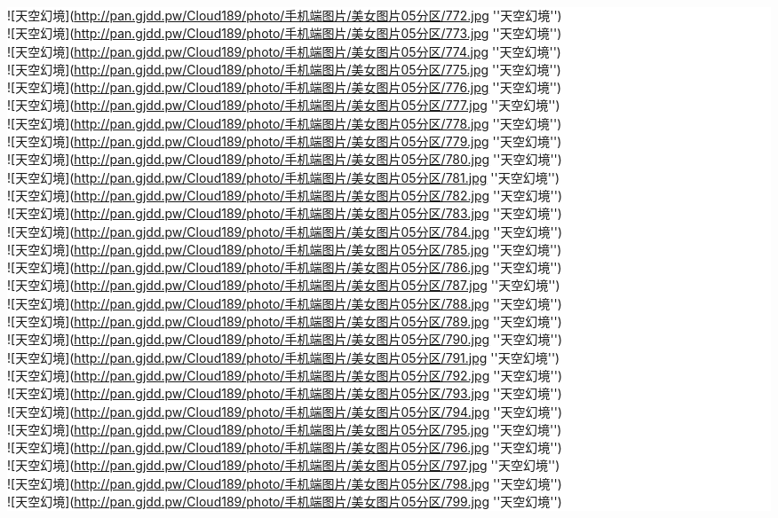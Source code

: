 ![天空幻境](http://pan.gjdd.pw/Cloud189/photo/手机端图片/美女图片05分区/772.jpg ''天空幻境'') <br>
![天空幻境](http://pan.gjdd.pw/Cloud189/photo/手机端图片/美女图片05分区/773.jpg ''天空幻境'') <br>
![天空幻境](http://pan.gjdd.pw/Cloud189/photo/手机端图片/美女图片05分区/774.jpg ''天空幻境'') <br>
![天空幻境](http://pan.gjdd.pw/Cloud189/photo/手机端图片/美女图片05分区/775.jpg ''天空幻境'') <br>
![天空幻境](http://pan.gjdd.pw/Cloud189/photo/手机端图片/美女图片05分区/776.jpg ''天空幻境'') <br>
![天空幻境](http://pan.gjdd.pw/Cloud189/photo/手机端图片/美女图片05分区/777.jpg ''天空幻境'') <br>
![天空幻境](http://pan.gjdd.pw/Cloud189/photo/手机端图片/美女图片05分区/778.jpg ''天空幻境'') <br>
![天空幻境](http://pan.gjdd.pw/Cloud189/photo/手机端图片/美女图片05分区/779.jpg ''天空幻境'') <br>
![天空幻境](http://pan.gjdd.pw/Cloud189/photo/手机端图片/美女图片05分区/780.jpg ''天空幻境'') <br>
![天空幻境](http://pan.gjdd.pw/Cloud189/photo/手机端图片/美女图片05分区/781.jpg ''天空幻境'') <br>
![天空幻境](http://pan.gjdd.pw/Cloud189/photo/手机端图片/美女图片05分区/782.jpg ''天空幻境'') <br>
![天空幻境](http://pan.gjdd.pw/Cloud189/photo/手机端图片/美女图片05分区/783.jpg ''天空幻境'') <br>
![天空幻境](http://pan.gjdd.pw/Cloud189/photo/手机端图片/美女图片05分区/784.jpg ''天空幻境'') <br>
![天空幻境](http://pan.gjdd.pw/Cloud189/photo/手机端图片/美女图片05分区/785.jpg ''天空幻境'') <br>
![天空幻境](http://pan.gjdd.pw/Cloud189/photo/手机端图片/美女图片05分区/786.jpg ''天空幻境'') <br>
![天空幻境](http://pan.gjdd.pw/Cloud189/photo/手机端图片/美女图片05分区/787.jpg ''天空幻境'') <br>
![天空幻境](http://pan.gjdd.pw/Cloud189/photo/手机端图片/美女图片05分区/788.jpg ''天空幻境'') <br>
![天空幻境](http://pan.gjdd.pw/Cloud189/photo/手机端图片/美女图片05分区/789.jpg ''天空幻境'') <br>
![天空幻境](http://pan.gjdd.pw/Cloud189/photo/手机端图片/美女图片05分区/790.jpg ''天空幻境'') <br>
![天空幻境](http://pan.gjdd.pw/Cloud189/photo/手机端图片/美女图片05分区/791.jpg ''天空幻境'') <br>
![天空幻境](http://pan.gjdd.pw/Cloud189/photo/手机端图片/美女图片05分区/792.jpg ''天空幻境'') <br>
![天空幻境](http://pan.gjdd.pw/Cloud189/photo/手机端图片/美女图片05分区/793.jpg ''天空幻境'') <br>
![天空幻境](http://pan.gjdd.pw/Cloud189/photo/手机端图片/美女图片05分区/794.jpg ''天空幻境'') <br>
![天空幻境](http://pan.gjdd.pw/Cloud189/photo/手机端图片/美女图片05分区/795.jpg ''天空幻境'') <br>
![天空幻境](http://pan.gjdd.pw/Cloud189/photo/手机端图片/美女图片05分区/796.jpg ''天空幻境'') <br>
![天空幻境](http://pan.gjdd.pw/Cloud189/photo/手机端图片/美女图片05分区/797.jpg ''天空幻境'') <br>
![天空幻境](http://pan.gjdd.pw/Cloud189/photo/手机端图片/美女图片05分区/798.jpg ''天空幻境'') <br>
![天空幻境](http://pan.gjdd.pw/Cloud189/photo/手机端图片/美女图片05分区/799.jpg ''天空幻境'') <br>
